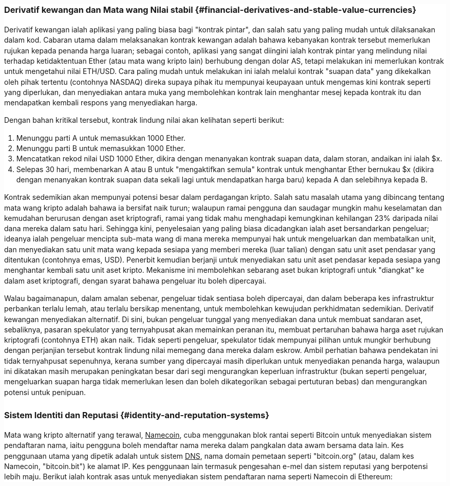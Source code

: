 ### Derivatif kewangan dan Mata wang Nilai stabil {#financial-derivatives-and-stable-value-currencies}

Derivatif kewangan ialah aplikasi yang paling biasa bagi "kontrak pintar", dan salah satu yang paling mudah untuk dilaksanakan dalam kod. Cabaran utama dalam melaksanakan kontrak kewangan adalah bahawa kebanyakan kontrak tersebut memerlukan rujukan kepada penanda harga luaran; sebagai contoh, aplikasi yang sangat diingini ialah kontrak pintar yang melindung nilai terhadap ketidaktentuan Ether (atau mata wang kripto lain) berhubung dengan dolar AS, tetapi melakukan ini memerlukan kontrak untuk mengetahui nilai ETH/USD. Cara paling mudah untuk melakukan ini ialah melalui kontrak "suapan data" yang dikekalkan oleh pihak tertentu (contohnya NASDAQ) direka supaya pihak itu mempunyai keupayaan untuk mengemas kini kontrak seperti yang diperlukan, dan menyediakan antara muka yang membolehkan kontrak lain menghantar mesej kepada kontrak itu dan mendapatkan kembali respons yang menyediakan harga.

Dengan bahan kritikal tersebut, kontrak lindung nilai akan kelihatan seperti berikut:

1. Menunggu parti A untuk memasukkan 1000 Ether.
2. Menunggu parti B untuk memasukkan 1000 Ether.
3. Mencatatkan rekod nilai USD 1000 Ether, dikira dengan menanyakan kontrak suapan data, dalam storan, andaikan ini ialah $x.
4. Selepas 30 hari, membenarkan A atau B untuk "mengaktifkan semula" kontrak untuk menghantar Ether bernukau $x (dikira dengan menanyakan kontrak suapan data sekali lagi untuk mendapatkan harga baru) kepada A dan selebihnya kepada B.

Kontrak sedemikian akan mempunyai potensi besar dalam perdagangan kripto. Salah satu masalah utama yang dibincang tentang mata wang kripto adalah bahawa ia bersifat naik turun; walaupun ramai pengguna dan saudagar mungkin mahu keselamatan dan kemudahan berurusan dengan aset kriptografi, ramai yang tidak mahu menghadapi kemungkinan kehilangan 23% daripada nilai dana mereka dalam satu hari. Sehingga kini, penyelesaian yang paling biasa dicadangkan ialah aset bersandarkan pengeluar; ideanya ialah pengeluar mencipta sub-mata wang di mana mereka mempunyai hak untuk mengeluarkan dan membatalkan unit, dan menyediakan satu unit mata wang kepada sesiapa yang memberi mereka (luar talian) dengan satu unit aset pendasar yang ditentukan (contohnya emas, USD). Penerbit kemudian berjanji untuk menyediakan satu unit aset pendasar kepada sesiapa yang menghantar kembali satu unit aset kripto. Mekanisme ini membolehkan sebarang aset bukan kriptografi untuk "diangkat" ke dalam aset kriptografi, dengan syarat bahawa pengeluar itu boleh dipercayai.

Walau bagaimanapun, dalam amalan sebenar, pengeluar tidak sentiasa boleh dipercayai, dan dalam beberapa kes infrastruktur perbankan terlalu lemah, atau terlalu bersikap menentang, untuk membolehkan kewujudan perkhidmatan sedemikian. Derivatif kewangan menyediakan alternatif. Di sini, bukan pengeluar tunggal yang menyediakan dana untuk membuat sandaran aset, sebaliknya, pasaran spekulator yang ternyahpusat akan memainkan peranan itu, membuat pertaruhan bahawa harga aset rujukan kriptografi (contohnya ETH) akan naik. Tidak seperti pengeluar, spekulator tidak mempunyai pilihan untuk mungkir berhubung dengan perjanjian tersebut kontrak lindung nilai memegang dana mereka dalam eskrow. Ambil perhatian bahawa pendekatan ini tidak ternyahpusat sepenuhnya, kerana sumber yang dipercayai masih diperlukan untuk menyediakan penanda harga, walaupun ini dikatakan masih merupakan peningkatan besar dari segi mengurangkan keperluan infrastruktur (bukan seperti pengeluar, mengeluarkan suapan harga tidak memerlukan lesen dan boleh dikategorikan sebagai pertuturan bebas) dan mengurangkan potensi untuk penipuan.

### Sistem Identiti dan Reputasi {#identity-and-reputation-systems}

Mata wang kripto alternatif yang terawal, [Namecoin](http://namecoin.org/), cuba menggunakan blok rantai seperti Bitcoin untuk menyediakan sistem pendaftaran nama, iaitu pengguna boleh mendaftar nama mereka dalam pangkalan data awam bersama data lain. Kes penggunaan utama yang dipetik adalah untuk sistem [DNS](https://wikipedia.org/wiki/Domain_Name_System), nama domain pemetaan seperti "bitcoin.org" (atau, dalam kes Namecoin, "bitcoin.bit") ke alamat IP. Kes penggunaan lain termasuk pengesahan e-mel dan sistem reputasi yang berpotensi lebih maju. Berikut ialah kontrak asas untuk menyediakan sistem pendaftaran nama seperti Namecoin di Ethereum:

